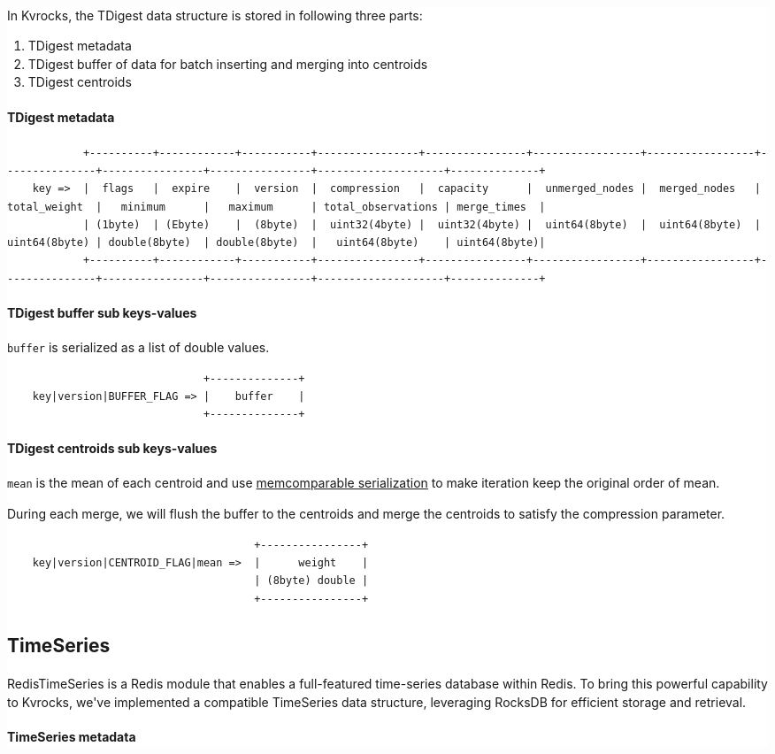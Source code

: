 In Kvrocks, the TDigest data structure is stored in following three parts:

1. TDigest metadata
2. TDigest buffer of data for batch inserting and merging into centroids
3. TDigest centroids

#### TDigest metadata

```text
            +----------+------------+-----------+----------------+----------------+-----------------+-----------------+---------------+----------------+----------------+--------------------+--------------+
    key =>  |  flags   |  expire    |  version  |  compression   |  capacity      |  unmerged_nodes |  merged_nodes   | total_weight  |   minimum      |   maximum      | total_observations | merge_times  |
            | (1byte)  | (Ebyte)    |  (8byte)  |  uint32(4byte) |  uint32(4byte) |  uint64(8byte)  |  uint64(8byte)  | uint64(8byte) | double(8byte)  | double(8byte)  |   uint64(8byte)    | uint64(8byte)|
            +----------+------------+-----------+----------------+----------------+-----------------+-----------------+---------------+----------------+----------------+--------------------+--------------+
```

#### TDigest buffer sub keys-values

`buffer` is serialized as a list of double values.

```text
                               +--------------+
    key|version|BUFFER_FLAG => |    buffer    |
                               +--------------+
```

#### TDigest centroids sub keys-values

`mean` is the mean of each centroid and use [memcomparable serialization](https://github.com/apache/kvrocks/blob/80168018b6fdbc0bdd549cf78cd5798556eb070f/src/common/encoding.cc#L32) to make iteration keep the original order of mean.

During each merge, we will flush the buffer to the centroids and merge the centroids to satisfy the compression parameter.

```text
                                       +----------------+
    key|version|CENTROID_FLAG|mean =>  |      weight    |
                                       | (8byte) double |
                                       +----------------+
```

## TimeSeries

RedisTimeSeries is a Redis module that enables a full-featured time-series database within Redis. To bring this powerful capability to Kvrocks, we've implemented a compatible TimeSeries data structure, leveraging RocksDB for efficient storage and retrieval.

#### TimeSeries metadata
